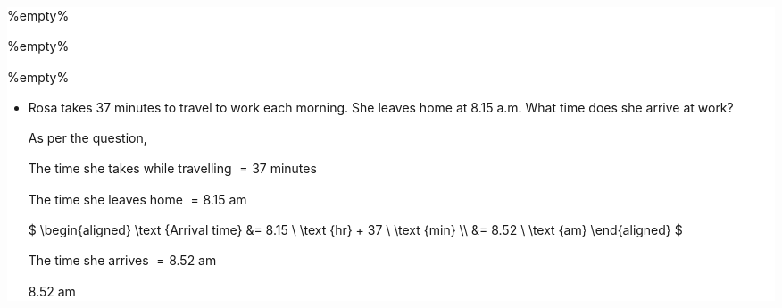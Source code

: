 %empty%

</div>
<div class='workings'>
<div class='working'>

%empty%

</div>
</div>
<div class='answers'>
<div class='answer'>

%empty%

</div>
</div>
<ul class='subquestion TODO'>
<li>
<div class='question_envelope rag_red subquestion'>
<div class='topics'>
<ul>
</ul>
</div>
<div class='question subquestion'>

Rosa takes $37 \ \text{minutes}$ to travel to work each morning. She leaves home at $8.15 \ \text{a.m.}$ What time does she arrive at work? 

</div>
<div class='workings'>
<div class='working'>

As per the question,

The time she takes while travelling $= 37 \ \text{minutes}$

The time she leaves home $= 8.15 \ \text{am}$

$
\begin{aligned}
\text {Arrival time} &= 8.15 \ \text {hr} + 37 \ \text {min} \\\\
                     &= 8.52 \ \text {am}
\end{aligned}
$

The time she arrives $= 8.52 \ \text {am}$

</div>
</div>
<div class='answers'>
<div class='answer'>

$8.52 \ \text {am}$

</div>
</div>

